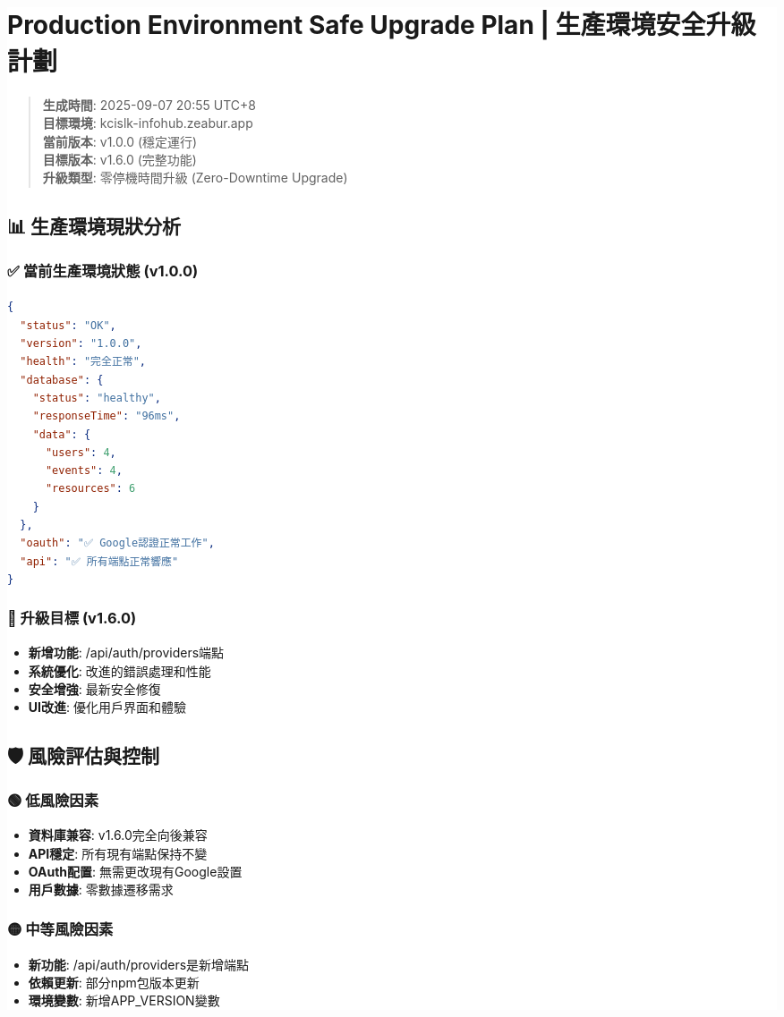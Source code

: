# Production Environment Safe Upgrade Plan | 生產環境安全升級計劃

> **生成時間**: 2025-09-07 20:55 UTC+8  
> **目標環境**: kcislk-infohub.zeabur.app  
> **當前版本**: v1.0.0 (穩定運行)  
> **目標版本**: v1.6.0 (完整功能)  
> **升級類型**: 零停機時間升級 (Zero-Downtime Upgrade)

## 📊 生產環境現狀分析

### ✅ 當前生產環境狀態 (v1.0.0)
```json
{
  "status": "OK",
  "version": "1.0.0",
  "health": "完全正常",
  "database": {
    "status": "healthy",
    "responseTime": "96ms",
    "data": {
      "users": 4,
      "events": 4, 
      "resources": 6
    }
  },
  "oauth": "✅ Google認證正常工作",
  "api": "✅ 所有端點正常響應"
}
```

### 🎯 升級目標 (v1.6.0)
- **新增功能**: /api/auth/providers端點
- **系統優化**: 改進的錯誤處理和性能
- **安全增強**: 最新安全修復
- **UI改進**: 優化用戶界面和體驗

## 🛡️ 風險評估與控制

### 🟢 低風險因素
- **資料庫兼容**: v1.6.0完全向後兼容
- **API穩定**: 所有現有端點保持不變
- **OAuth配置**: 無需更改現有Google設置
- **用戶數據**: 零數據遷移需求

### 🟡 中等風險因素
- **新功能**: /api/auth/providers是新增端點
- **依賴更新**: 部分npm包版本更新
- **環境變數**: 新增APP_VERSION變數

